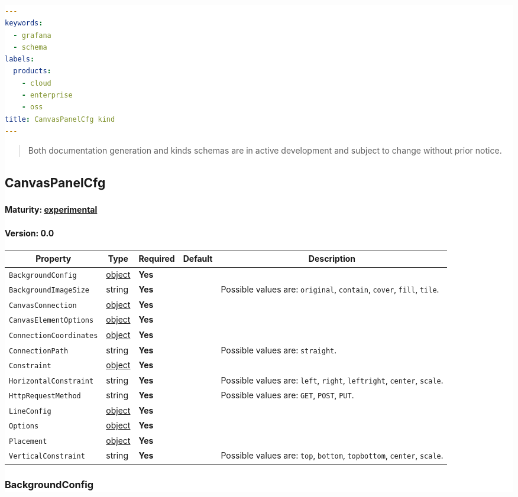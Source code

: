 ```yaml
---
keywords:
  - grafana
  - schema
labels:
  products:
    - cloud
    - enterprise
    - oss
title: CanvasPanelCfg kind
---
```

> Both documentation generation and kinds schemas are in active development and subject to change without prior notice.

## CanvasPanelCfg

#### Maturity: [experimental](../../../maturity/#experimental)
#### Version: 0.0



| Property                | Type                             | Required | Default | Description                                                           |
|-------------------------|----------------------------------|----------|---------|-----------------------------------------------------------------------|
| `BackgroundConfig`      | [object](#backgroundconfig)      | **Yes**  |         |                                                                       |
| `BackgroundImageSize`   | string                           | **Yes**  |         | Possible values are: `original`, `contain`, `cover`, `fill`, `tile`.  |
| `CanvasConnection`      | [object](#canvasconnection)      | **Yes**  |         |                                                                       |
| `CanvasElementOptions`  | [object](#canvaselementoptions)  | **Yes**  |         |                                                                       |
| `ConnectionCoordinates` | [object](#connectioncoordinates) | **Yes**  |         |                                                                       |
| `ConnectionPath`        | string                           | **Yes**  |         | Possible values are: `straight`.                                      |
| `Constraint`            | [object](#constraint)            | **Yes**  |         |                                                                       |
| `HorizontalConstraint`  | string                           | **Yes**  |         | Possible values are: `left`, `right`, `leftright`, `center`, `scale`. |
| `HttpRequestMethod`     | string                           | **Yes**  |         | Possible values are: `GET`, `POST`, `PUT`.                            |
| `LineConfig`            | [object](#lineconfig)            | **Yes**  |         |                                                                       |
| `Options`               | [object](#options)               | **Yes**  |         |                                                                       |
| `Placement`             | [object](#placement)             | **Yes**  |         |                                                                       |
| `VerticalConstraint`    | string                           | **Yes**  |         | Possible values are: `top`, `bottom`, `topbottom`, `center`, `scale`. |

### BackgroundConfig
